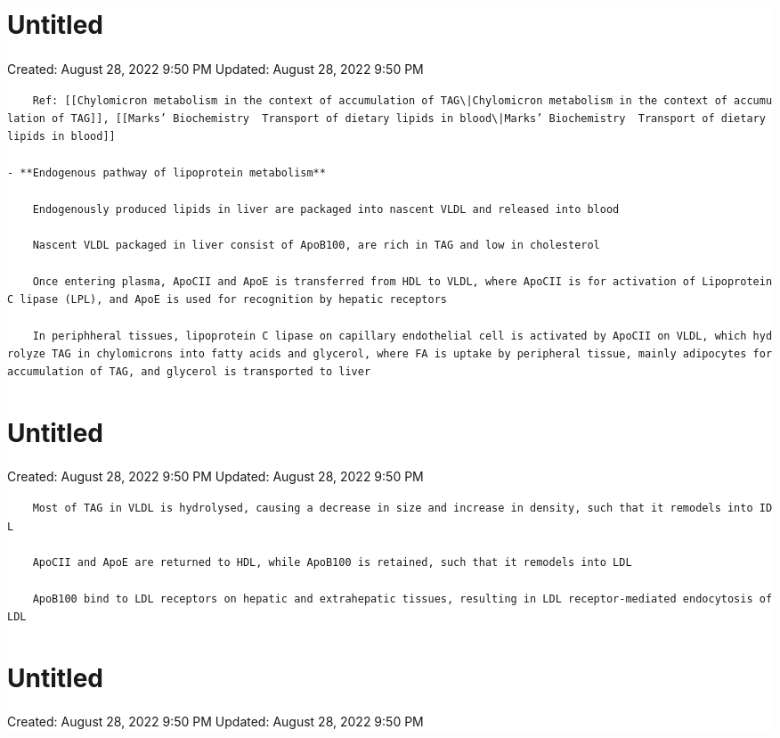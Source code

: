 


# Untitled

Created: August 28, 2022 9:50 PM
Updated: August 28, 2022 9:50 PM

</div></div>

        
        Ref: [[Chylomicron metabolism in the context of accumulation of TAG\|Chylomicron metabolism in the context of accumulation of TAG]], [[Marks’ Biochemistry  Transport of dietary lipids in blood\|Marks’ Biochemistry  Transport of dietary lipids in blood]] 
        
    - **Endogenous pathway of lipoprotein metabolism**
        
        Endogenously produced lipids in liver are packaged into nascent VLDL and released into blood
        
        Nascent VLDL packaged in liver consist of ApoB100, are rich in TAG and low in cholesterol
        
        Once entering plasma, ApoCII and ApoE is transferred from HDL to VLDL, where ApoCII is for activation of Lipoprotein C lipase (LPL), and ApoE is used for recognition by hepatic receptors
        
        In periphheral tissues, lipoprotein C lipase on capillary endothelial cell is activated by ApoCII on VLDL, which hydrolyze TAG in chylomicrons into fatty acids and glycerol, where FA is uptake by peripheral tissue, mainly adipocytes for accumulation of TAG, and glycerol is transported to liver
        
        
<div class="transclusion internal-embed is-loaded"><div class="markdown-embed">





# Untitled

Created: August 28, 2022 9:50 PM
Updated: August 28, 2022 9:50 PM

</div></div>

        
        Most of TAG in VLDL is hydrolysed, causing a decrease in size and increase in density, such that it remodels into IDL
        
        ApoCII and ApoE are returned to HDL, while ApoB100 is retained, such that it remodels into LDL
        
        ApoB100 bind to LDL receptors on hepatic and extrahepatic tissues, resulting in LDL receptor-mediated endocytosis of LDL
        
        
<div class="transclusion internal-embed is-loaded"><div class="markdown-embed">





# Untitled

Created: August 28, 2022 9:50 PM
Updated: August 28, 2022 9:50 PM
